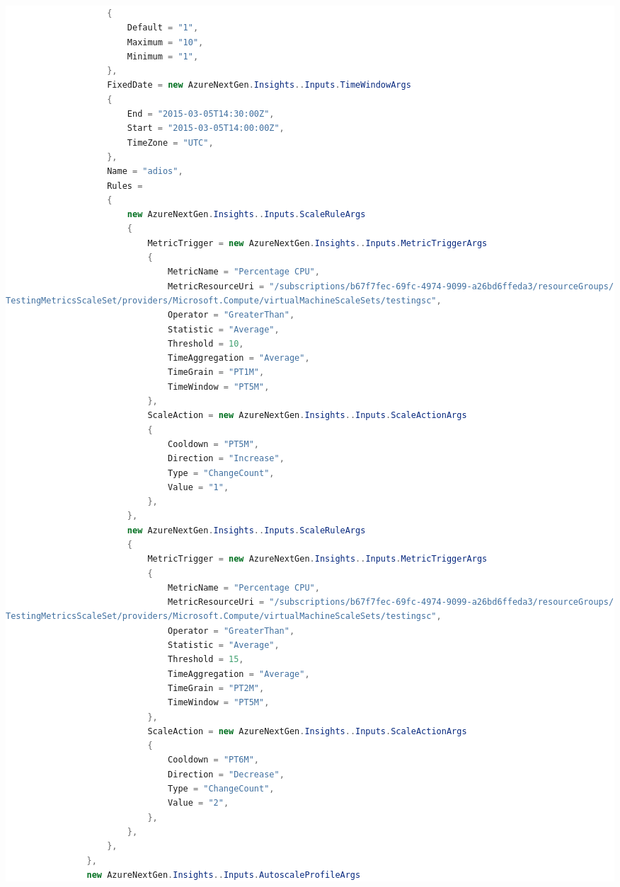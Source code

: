 ```csharp
                    {
                        Default = "1",
                        Maximum = "10",
                        Minimum = "1",
                    },
                    FixedDate = new AzureNextGen.Insights..Inputs.TimeWindowArgs
                    {
                        End = "2015-03-05T14:30:00Z",
                        Start = "2015-03-05T14:00:00Z",
                        TimeZone = "UTC",
                    },
                    Name = "adios",
                    Rules = 
                    {
                        new AzureNextGen.Insights..Inputs.ScaleRuleArgs
                        {
                            MetricTrigger = new AzureNextGen.Insights..Inputs.MetricTriggerArgs
                            {
                                MetricName = "Percentage CPU",
                                MetricResourceUri = "/subscriptions/b67f7fec-69fc-4974-9099-a26bd6ffeda3/resourceGroups/TestingMetricsScaleSet/providers/Microsoft.Compute/virtualMachineScaleSets/testingsc",
                                Operator = "GreaterThan",
                                Statistic = "Average",
                                Threshold = 10,
                                TimeAggregation = "Average",
                                TimeGrain = "PT1M",
                                TimeWindow = "PT5M",
                            },
                            ScaleAction = new AzureNextGen.Insights..Inputs.ScaleActionArgs
                            {
                                Cooldown = "PT5M",
                                Direction = "Increase",
                                Type = "ChangeCount",
                                Value = "1",
                            },
                        },
                        new AzureNextGen.Insights..Inputs.ScaleRuleArgs
                        {
                            MetricTrigger = new AzureNextGen.Insights..Inputs.MetricTriggerArgs
                            {
                                MetricName = "Percentage CPU",
                                MetricResourceUri = "/subscriptions/b67f7fec-69fc-4974-9099-a26bd6ffeda3/resourceGroups/TestingMetricsScaleSet/providers/Microsoft.Compute/virtualMachineScaleSets/testingsc",
                                Operator = "GreaterThan",
                                Statistic = "Average",
                                Threshold = 15,
                                TimeAggregation = "Average",
                                TimeGrain = "PT2M",
                                TimeWindow = "PT5M",
                            },
                            ScaleAction = new AzureNextGen.Insights..Inputs.ScaleActionArgs
                            {
                                Cooldown = "PT6M",
                                Direction = "Decrease",
                                Type = "ChangeCount",
                                Value = "2",
                            },
                        },
                    },
                },
                new AzureNextGen.Insights..Inputs.AutoscaleProfileArgs
```